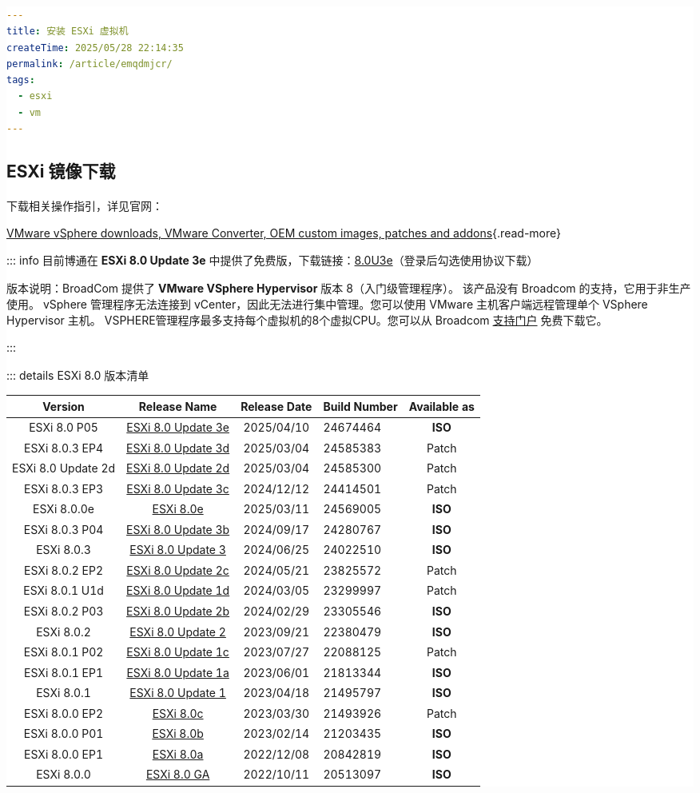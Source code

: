 ```yaml
---
title: 安装 ESXi 虚拟机
createTime: 2025/05/28 22:14:35
permalink: /article/emqdmjcr/
tags:
  - esxi
  - vm
---
```

## ESXi 镜像下载

下载相关操作指引，详见官网：

[VMware vSphere downloads, VMware Converter, OEM custom images, patches and addons](https://knowledge.broadcom.com/external/article/366685){.read-more}

::: info 目前博通在 **ESXi 8.0 Update 3e** 中提供了免费版，下载链接：[8.0U3e](https://support.broadcom.com/group/ecx/productfiles?subFamily=VMware%20vSphere%20Hypervisor&displayGroup=VMware%20vSphere%20Hypervisor&release=8.0U3e&os=&servicePk=&language=EN&freeDownloads=true)（登录后勾选使用协议下载）

版本说明：BroadCom 提供了 **VMware VSphere Hypervisor** 版本 8（入门级管理程序）。 该产品没有 Broadcom 的支持，它用于非生产使用。 vSphere 管理程序无法连接到 vCenter，因此无法进行集中管理。您可以使用 VMware 主机客户端远程管理单个 VSphere Hypervisor 主机。 VSPHERE管理程序最多支持每个虚拟机的8个虚拟CPU。您可以从 Broadcom [支持门户](https://support.broadcom.com/group/ecx/free-downloads) 免费下载它。

:::

::: details ESXi 8.0 版本清单

|    **Version**     |                       **Release Name**                       | **Release Date** | **Build Number** | **Available as** |
| :----------------: | :----------------------------------------------------------: | :--------------: | ---------------- | :--------------: |
|    ESXi 8.0 P05    | [ESXi 8.0 Update 3e](https://techdocs.broadcom.com/us/en/vmware-cis/vsphere/vsphere/8-0/release-notes/esxi-update-and-patch-release-notes/vsphere-esxi-80u3e-release-notes.html) |    2025/04/10    | 24674464         |     **ISO**      |
|   ESXi 8.0.3 EP4   | [ESXi 8.0 Update 3d](https://techdocs.broadcom.com/us/en/vmware-cis/vsphere/vsphere/8-0/release-notes/esxi-update-and-patch-release-notes/vsphere-esxi-80u3d-release-notes.html) |    2025/03/04    | 24585383         |      Patch       |
| ESXi 8.0 Update 2d | [ESXi 8.0 Update 2d](https://techdocs.broadcom.com/us/en/vmware-cis/vsphere/vsphere/8-0/release-notes/esxi-update-and-patch-release-notes/vsphere-esxi-80u2d-release-notes.html) |    2025/03/04    | 24585300         |      Patch       |
|   ESXi 8.0.3 EP3   | [ESXi 8.0 Update 3c](https://techdocs.broadcom.com/us/en/vmware-cis/vsphere/vsphere/8-0/release-notes/esxi-update-and-patch-release-notes/vsphere-esxi-80u3c-release-notes.html) |    2024/12/12    | 24414501         |      Patch       |
|    ESXi 8.0.0e     | [ESXi 8.0e](https://techdocs.broadcom.com/us/en/vmware-cis/vsphere/vsphere/8-0/release-notes/esxi-update-and-patch-release-notes/vsphere-esxi-80e-release-notes.html) |    2025/03/11    | 24569005         |     **ISO**      |
|   ESXi 8.0.3 P04   | [ESXi 8.0 Update 3b ](https://techdocs.broadcom.com/us/en/vmware-cis/vsphere/vsphere/8-0/release-notes/esxi-update-and-patch-release-notes/vsphere-esxi-80u3b-release-notes.html) |    2024/09/17    | 24280767         |     **ISO**      |
|     ESXi 8.0.3     | [ESXi 8.0 Update 3](https://techdocs.broadcom.com/us/en/vmware-cis/vsphere/vsphere/8-0/release-notes/esxi-update-and-patch-release-notes/vsphere-esxi-803-release-notes.html) |    2024/06/25    | 24022510         |     **ISO**      |
|   ESXi 8.0.2 EP2   | [ESXi 8.0 Update 2c](https://techdocs.broadcom.com/us/en/vmware-cis/vsphere/vsphere/8-0/release-notes/esxi-update-and-patch-release-notes/vsphere-esxi-80u2c-release-notes.html) |    2024/05/21    | 23825572         |      Patch       |
|   ESXi 8.0.1 U1d   | [ESXi 8.0 Update 1d](https://techdocs.broadcom.com/us/en/vmware-cis/vsphere/vsphere/8-0/release-notes/esxi-update-and-patch-release-notes/vsphere-esxi-80u1d-release-notes.html) |    2024/03/05    | 23299997         |      Patch       |
|   ESXi 8.0.2 P03   | [ESXi 8.0 Update 2b](https://techdocs.broadcom.com/us/en/vmware-cis/vsphere/vsphere/8-0/release-notes/esxi-update-and-patch-release-notes/vsphere-esxi-80u2b-release-notes.html) |    2024/02/29    | 23305546         |     **ISO**      |
|     ESXi 8.0.2     | [ESXi 8.0 Update 2](https://techdocs.broadcom.com/us/en/vmware-cis/vsphere/vsphere/8-0/release-notes/esxi-update-and-patch-release-notes/vsphere-esxi-802-release-notes.html) |    2023/09/21    | 22380479         |     **ISO**      |
|   ESXi 8.0.1 P02   | [ESXi 8.0 Update 1c](https://techdocs.broadcom.com/us/en/vmware-cis/vsphere/vsphere/8-0/release-notes/esxi-update-and-patch-release-notes/vsphere-esxi-80u1c-release-notes.html) |    2023/07/27    | 22088125         |      Patch       |
|   ESXi 8.0.1 EP1   | [ESXi 8.0 Update 1a](https://techdocs.broadcom.com/us/en/vmware-cis/vsphere/vsphere/8-0/release-notes/esxi-update-and-patch-release-notes/vsphere-esxi-80u1a-release-notes.html) |    2023/06/01    | 21813344         |     **ISO**      |
|     ESXi 8.0.1     | [ESXi 8.0 Update 1](https://techdocs.broadcom.com/us/en/vmware-cis/vsphere/vsphere/8-0/release-notes/esxi-update-and-patch-release-notes/vsphere-esxi-801-release-notes.html) |    2023/04/18    | 21495797         |     **ISO**      |
|   ESXi 8.0.0 EP2   | [ESXi 8.0c](https://techdocs.broadcom.com/us/en/vmware-cis/vsphere/vsphere/8-0/release-notes/esxi-update-and-patch-release-notes/vsphere-esxi-80c-release-notes.html) |    2023/03/30    | 21493926         |      Patch       |
|   ESXi 8.0.0 P01   | [ESXi 8.0b](https://techdocs.broadcom.com/us/en/vmware-cis/vsphere/vsphere/8-0/release-notes/esxi-update-and-patch-release-notes/vsphere-esxi-80b-release-notes.html) |    2023/02/14    | 21203435         |     **ISO**      |
|   ESXi 8.0.0 EP1   | [ESXi 8.0a](https://techdocs.broadcom.com/us/en/vmware-cis/vsphere/vsphere/8-0/release-notes/esxi-update-and-patch-release-notes/vsphere-esxi-80a-release-notes.html) |    2022/12/08    | 20842819         |     **ISO**      |
|     ESXi 8.0.0     | [ESXi 8.0 GA](https://techdocs.broadcom.com/us/en/vmware-cis/vsphere/vsphere/8-0/release-notes/vmware-vsphere-80-release-notes.html) |    2022/10/11    | 20513097         |     **ISO**      |
